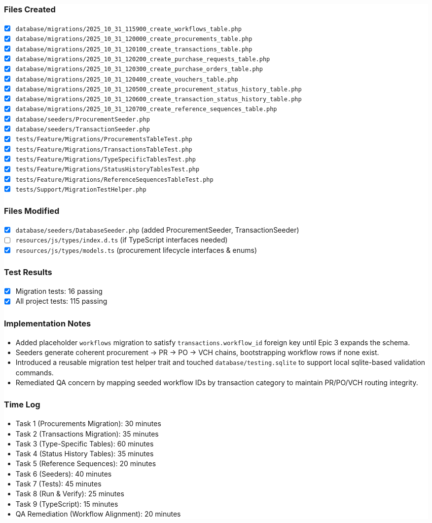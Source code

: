 ### Files Created
- [x] `database/migrations/2025_10_31_115900_create_workflows_table.php`
- [x] `database/migrations/2025_10_31_120000_create_procurements_table.php`
- [x] `database/migrations/2025_10_31_120100_create_transactions_table.php`
- [x] `database/migrations/2025_10_31_120200_create_purchase_requests_table.php`
- [x] `database/migrations/2025_10_31_120300_create_purchase_orders_table.php`
- [x] `database/migrations/2025_10_31_120400_create_vouchers_table.php`
- [x] `database/migrations/2025_10_31_120500_create_procurement_status_history_table.php`
- [x] `database/migrations/2025_10_31_120600_create_transaction_status_history_table.php`
- [x] `database/migrations/2025_10_31_120700_create_reference_sequences_table.php`
- [x] `database/seeders/ProcurementSeeder.php`
- [x] `database/seeders/TransactionSeeder.php`
- [x] `tests/Feature/Migrations/ProcurementsTableTest.php`
- [x] `tests/Feature/Migrations/TransactionsTableTest.php`
- [x] `tests/Feature/Migrations/TypeSpecificTablesTest.php`
- [x] `tests/Feature/Migrations/StatusHistoryTablesTest.php`
- [x] `tests/Feature/Migrations/ReferenceSequencesTableTest.php`
- [x] `tests/Support/MigrationTestHelper.php`

### Files Modified
- [x] `database/seeders/DatabaseSeeder.php` (added ProcurementSeeder, TransactionSeeder)
- [ ] `resources/js/types/index.d.ts` (if TypeScript interfaces needed)
- [x] `resources/js/types/models.ts` (procurement lifecycle interfaces & enums)

### Test Results
- [x] Migration tests: 16 passing
- [x] All project tests: 115 passing

### Implementation Notes
- Added placeholder `workflows` migration to satisfy `transactions.workflow_id` foreign key until Epic 3 expands the schema.
- Seeders generate coherent procurement → PR → PO → VCH chains, bootstrapping workflow rows if none exist.
- Introduced a reusable migration test helper trait and touched `database/testing.sqlite` to support local sqlite-based validation commands.
- Remediated QA concern by mapping seeded workflow IDs by transaction category to maintain PR/PO/VCH routing integrity.

### Time Log
- Task 1 (Procurements Migration): 30 minutes
- Task 2 (Transactions Migration): 35 minutes
- Task 3 (Type-Specific Tables): 60 minutes
- Task 4 (Status History Tables): 35 minutes
- Task 5 (Reference Sequences): 20 minutes
- Task 6 (Seeders): 40 minutes
- Task 7 (Tests): 45 minutes
- Task 8 (Run & Verify): 25 minutes
- Task 9 (TypeScript): 15 minutes
- QA Remediation (Workflow Alignment): 20 minutes
